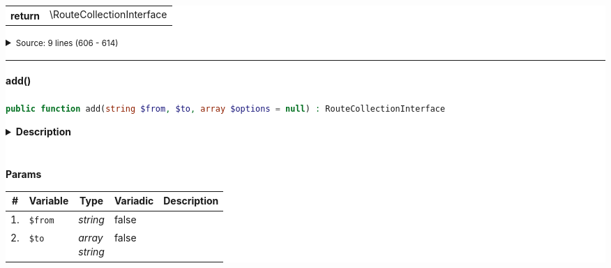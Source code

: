 
</tbody>
</table>



<table>
<tr>
<th style="vertical-align:top;">return</th>
<td>\RouteCollectionInterface
</td>
</tr>
</table>





<details><summary><small>Source: 9 lines (606 - 614)</small></summary></details>


<hr>

#### add()

```php
public function add(string $from, $to, array $options = null) : RouteCollectionInterface
```

<details><summary style="margin-bottom:12px;"><strong>Description</strong></summary></details>



<table style="text-align:left">
</table>


**Params**

<table>
<thead>
<tr>
<th>#</th>
<th>Variable</th>
<th>Type</th>
<th>Variadic</th>
<th>Description</th>
</tr>
</thead>
<tbody>

<tr>
<td>1.</td>
<td><code>$from</code></td>
<td><em>string
</em></td>
<td>false</td>
<td></td>
</tr>

<tr>
<td>2.</td>
<td><code>$to</code></td>
<td><em>array<br>string
</em></td>
<td>false</td>
<td></td>
</tr>
